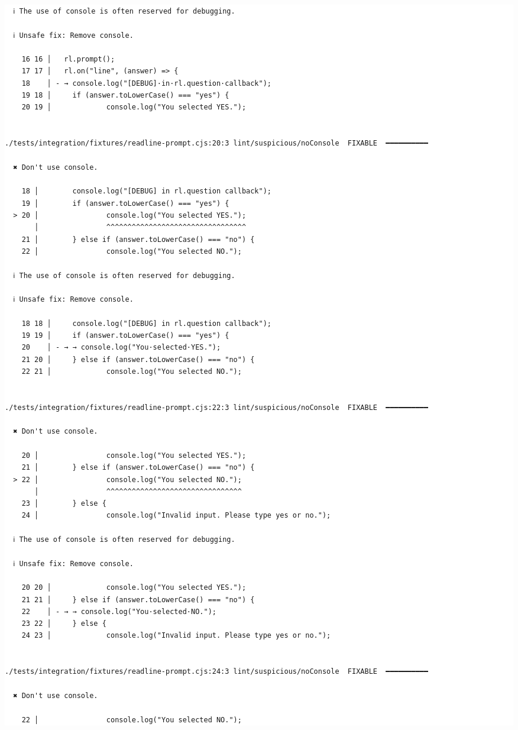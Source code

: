 ```
  ℹ The use of console is often reserved for debugging.
  
  ℹ Unsafe fix: Remove console.
  
    16 16 │   rl.prompt();
    17 17 │   rl.on("line", (answer) => {
    18    │ - → console.log("[DEBUG]·in·rl.question·callback");
    19 18 │     if (answer.toLowerCase() === "yes") {
    20 19 │             console.log("You selected YES.");
  

./tests/integration/fixtures/readline-prompt.cjs:20:3 lint/suspicious/noConsole  FIXABLE  ━━━━━━━━━━

  ✖ Don't use console.
  
    18 │        console.log("[DEBUG] in rl.question callback");
    19 │        if (answer.toLowerCase() === "yes") {
  > 20 │                console.log("You selected YES.");
       │                ^^^^^^^^^^^^^^^^^^^^^^^^^^^^^^^^^
    21 │        } else if (answer.toLowerCase() === "no") {
    22 │                console.log("You selected NO.");
  
  ℹ The use of console is often reserved for debugging.
  
  ℹ Unsafe fix: Remove console.
  
    18 18 │     console.log("[DEBUG] in rl.question callback");
    19 19 │     if (answer.toLowerCase() === "yes") {
    20    │ - → → console.log("You·selected·YES.");
    21 20 │     } else if (answer.toLowerCase() === "no") {
    22 21 │             console.log("You selected NO.");
  

./tests/integration/fixtures/readline-prompt.cjs:22:3 lint/suspicious/noConsole  FIXABLE  ━━━━━━━━━━

  ✖ Don't use console.
  
    20 │                console.log("You selected YES.");
    21 │        } else if (answer.toLowerCase() === "no") {
  > 22 │                console.log("You selected NO.");
       │                ^^^^^^^^^^^^^^^^^^^^^^^^^^^^^^^^
    23 │        } else {
    24 │                console.log("Invalid input. Please type yes or no.");
  
  ℹ The use of console is often reserved for debugging.
  
  ℹ Unsafe fix: Remove console.
  
    20 20 │             console.log("You selected YES.");
    21 21 │     } else if (answer.toLowerCase() === "no") {
    22    │ - → → console.log("You·selected·NO.");
    23 22 │     } else {
    24 23 │             console.log("Invalid input. Please type yes or no.");
  

./tests/integration/fixtures/readline-prompt.cjs:24:3 lint/suspicious/noConsole  FIXABLE  ━━━━━━━━━━

  ✖ Don't use console.
  
    22 │                console.log("You selected NO.");
```